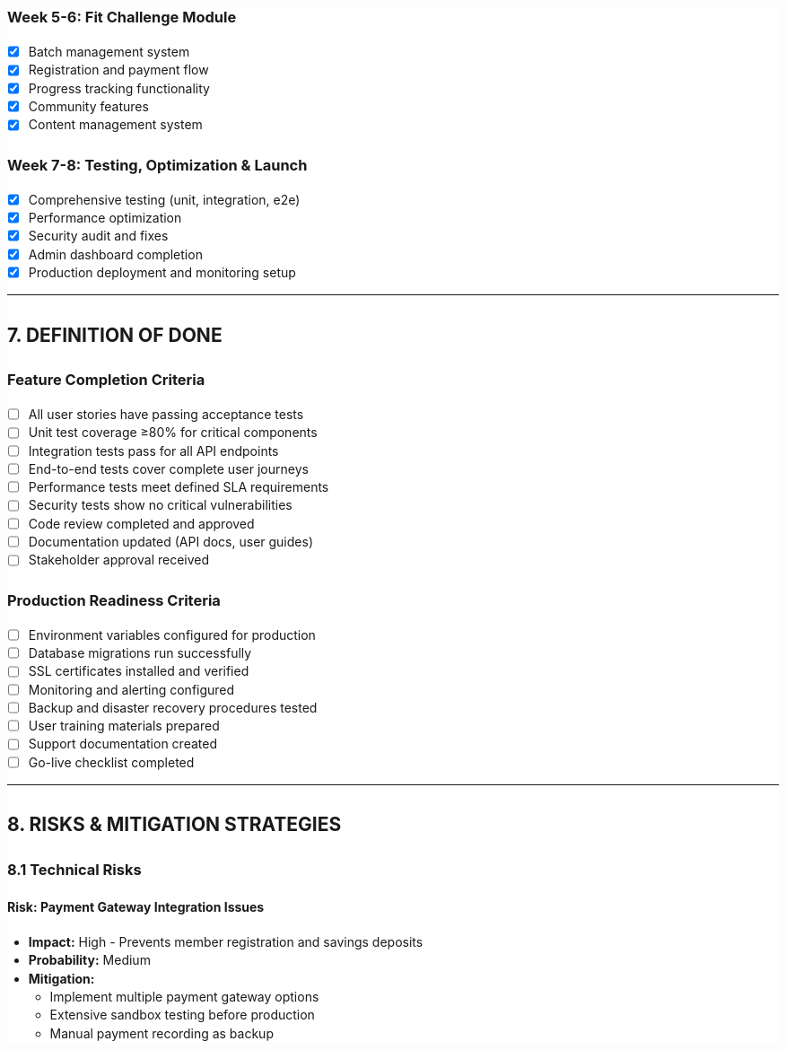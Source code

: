 ### Week 5-6: Fit Challenge Module
- [x] Batch management system
- [x] Registration and payment flow
- [x] Progress tracking functionality
- [x] Community features
- [x] Content management system

### Week 7-8: Testing, Optimization & Launch
- [x] Comprehensive testing (unit, integration, e2e)
- [x] Performance optimization
- [x] Security audit and fixes
- [x] Admin dashboard completion
- [x] Production deployment and monitoring setup

---

## 7. DEFINITION OF DONE

### Feature Completion Criteria
- [ ] All user stories have passing acceptance tests
- [ ] Unit test coverage ≥80% for critical components
- [ ] Integration tests pass for all API endpoints
- [ ] End-to-end tests cover complete user journeys
- [ ] Performance tests meet defined SLA requirements
- [ ] Security tests show no critical vulnerabilities
- [ ] Code review completed and approved
- [ ] Documentation updated (API docs, user guides)
- [ ] Stakeholder approval received

### Production Readiness Criteria
- [ ] Environment variables configured for production
- [ ] Database migrations run successfully
- [ ] SSL certificates installed and verified
- [ ] Monitoring and alerting configured
- [ ] Backup and disaster recovery procedures tested
- [ ] User training materials prepared
- [ ] Support documentation created
- [ ] Go-live checklist completed

---

## 8. RISKS & MITIGATION STRATEGIES

### 8.1 Technical Risks

#### Risk: Payment Gateway Integration Issues
- **Impact:** High - Prevents member registration and savings deposits
- **Probability:** Medium
- **Mitigation:**
  - Implement multiple payment gateway options
  - Extensive sandbox testing before production
  - Manual payment recording as backup
